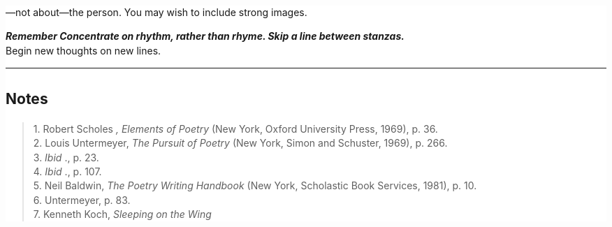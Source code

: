 —not about—the person. You may wish to include strong images.
</dt>
</dt>
</dt>
</dt>
</dl>
</blockquote>
<p>
<b>
<i>
<i>
<b>
Remember
</b>
</i>
Concentrate on rhythm, rather than rhyme. Skip a line between stanzas.
</i>
</b>
<br/>
Begin new thoughts on new lines.
</p>
<hr/>
<h2>
Notes
</h2>
<blockquote>
<dl>
<dt>
1. Robert Scholes
<i>
, Elements of Poetry
</i>
(New York, Oxford University Press, 1969), p. 36.
<dt>
2. Louis Untermeyer,
<i>
The Pursuit of Poetry
</i>
(New York, Simon and Schuster, 1969), p. 266.
<dt>
3.
<i>
Ibid
</i>
., p. 23.
<dt>
4.
<i>
Ibid
</i>
., p. 107.
<dt>
5. Neil Baldwin,
<i>
The Poetry Writing Handbook
</i>
(New York, Scholastic Book Services, 1981), p. 10.
<dt>
6. Untermeyer, p. 83.
<dt>
7. Kenneth Koch,
<i>
Sleeping on the Wing
</i>